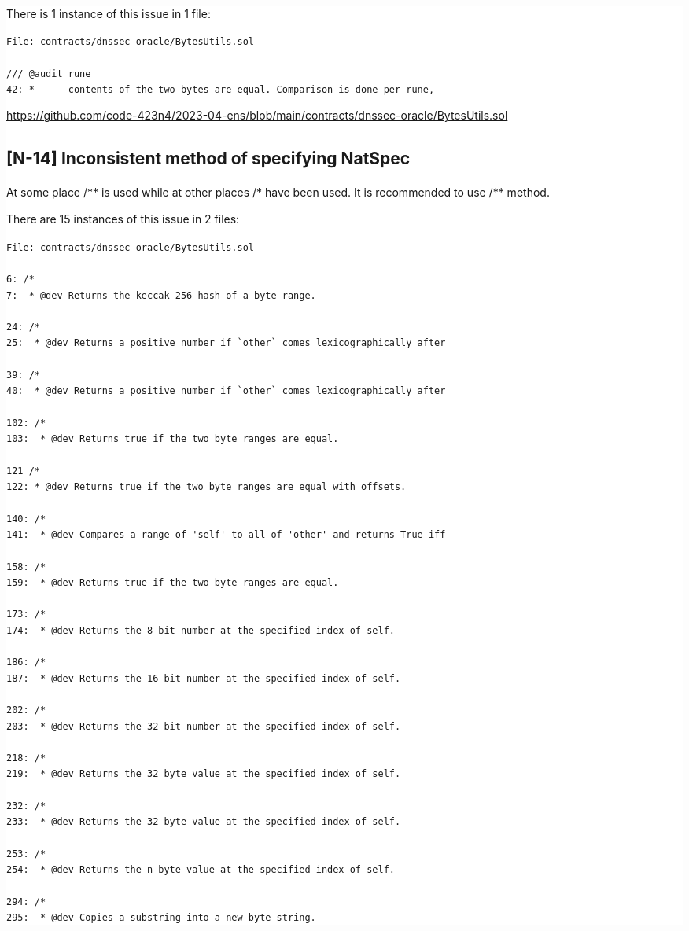 There is 1 instance of this issue in 1 file: 

    File: contracts/dnssec-oracle/BytesUtils.sol
    
    /// @audit rune 
    42: *      contents of the two bytes are equal. Comparison is done per-rune,

https://github.com/code-423n4/2023-04-ens/blob/main/contracts/dnssec-oracle/BytesUtils.sol

## [N-14] Inconsistent method of specifying NatSpec

At some place /** is used while at other places /* have been used. It is recommended to use /** method. 

There are 15 instances of this issue in 2 files:

    File: contracts/dnssec-oracle/BytesUtils.sol

    6: /*
    7:  * @dev Returns the keccak-256 hash of a byte range.

    24: /*
    25:  * @dev Returns a positive number if `other` comes lexicographically after

    39: /*
    40:  * @dev Returns a positive number if `other` comes lexicographically after

    102: /*
    103:  * @dev Returns true if the two byte ranges are equal.

    121 /*
    122: * @dev Returns true if the two byte ranges are equal with offsets.

    140: /*
    141:  * @dev Compares a range of 'self' to all of 'other' and returns True iff

    158: /*
    159:  * @dev Returns true if the two byte ranges are equal.

    173: /*
    174:  * @dev Returns the 8-bit number at the specified index of self.

    186: /*
    187:  * @dev Returns the 16-bit number at the specified index of self.

    202: /*
    203:  * @dev Returns the 32-bit number at the specified index of self.

    218: /*
    219:  * @dev Returns the 32 byte value at the specified index of self.

    232: /*
    233:  * @dev Returns the 32 byte value at the specified index of self.

    253: /*
    254:  * @dev Returns the n byte value at the specified index of self.

    294: /*
    295:  * @dev Copies a substring into a new byte string.
